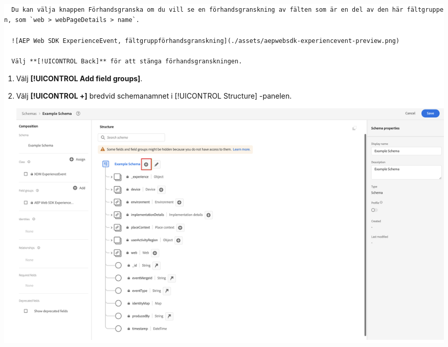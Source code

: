       Du kan välja knappen Förhandsgranska om du vill se en förhandsgranskning av fälten som är en del av den här fältgruppen, som `web > webPageDetails > name`.

      ![AEP Web SDK ExperienceEvent, fältgruppförhandsgranskning](./assets/aepwebsdk-experiencevent-preview.png)

      Välj **[!UICONTROL Back]** för att stänga förhandsgranskningen.

   1. Välj **[!UICONTROL Add field groups]**.

1. Välj **[!UICONTROL +]** bredvid schemanamnet i [!UICONTROL Structure] -panelen.

   ![Knappen Lägg till fält i exempelschema](./assets/example-schema-plus.png)
